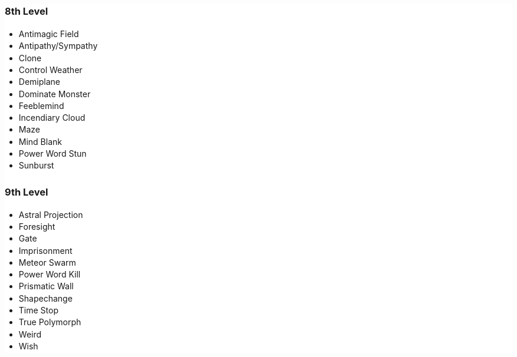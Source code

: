 ### 8th Level
- Antimagic Field
- Antipathy/Sympathy
- Clone
- Control Weather
- Demiplane
- Dominate Monster
- Feeblemind
- Incendiary Cloud
- Maze
- Mind Blank
- Power Word Stun
- Sunburst

### 9th Level
- Astral Projection
- Foresight
- Gate
- Imprisonment
- Meteor Swarm
- Power Word Kill
- Prismatic Wall
- Shapechange
- Time Stop
- True Polymorph
- Weird
- Wish